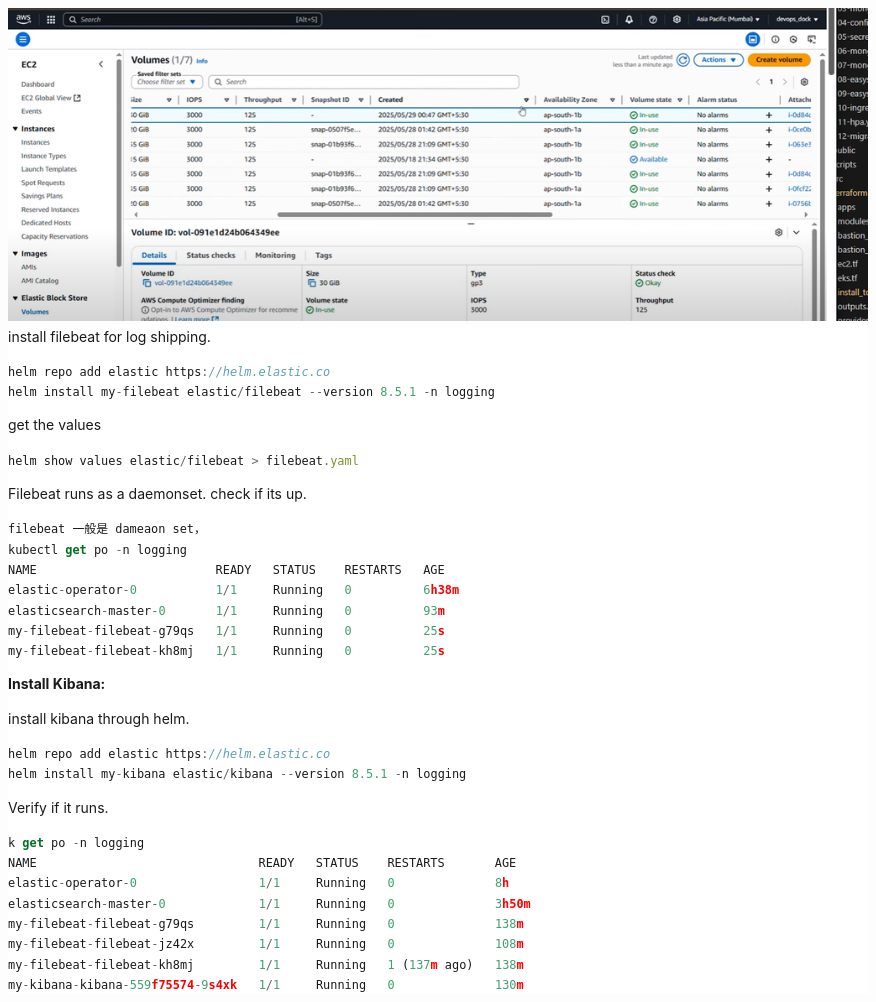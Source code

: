 ![alt text](image-16.png)
install filebeat for log shipping.

```jsx
helm repo add elastic https://helm.elastic.co
helm install my-filebeat elastic/filebeat --version 8.5.1 -n logging
```

get the values

```jsx
helm show values elastic/filebeat > filebeat.yaml 
```

Filebeat runs as a daemonset. check if its up.

```jsx
filebeat 一般是 dameaon set， 
kubectl get po -n logging
NAME                         READY   STATUS    RESTARTS   AGE
elastic-operator-0           1/1     Running   0          6h38m
elasticsearch-master-0       1/1     Running   0          93m
my-filebeat-filebeat-g79qs   1/1     Running   0          25s
my-filebeat-filebeat-kh8mj   1/1     Running   0          25s
```

**Install Kibana:**

install kibana through helm.

```jsx
helm repo add elastic https://helm.elastic.co
helm install my-kibana elastic/kibana --version 8.5.1 -n logging
```

Verify if it runs.

```jsx
k get po -n logging
NAME                               READY   STATUS    RESTARTS       AGE
elastic-operator-0                 1/1     Running   0              8h
elasticsearch-master-0             1/1     Running   0              3h50m
my-filebeat-filebeat-g79qs         1/1     Running   0              138m
my-filebeat-filebeat-jz42x         1/1     Running   0              108m
my-filebeat-filebeat-kh8mj         1/1     Running   1 (137m ago)   138m
my-kibana-kibana-559f75574-9s4xk   1/1     Running   0              130m
```
